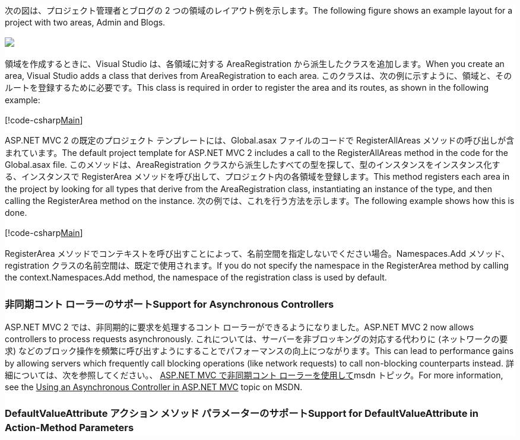 <span data-ttu-id="9c072-151">次の図は、プロジェクト管理者とブログの 2 つの領域のレイアウト例を示します。</span><span class="sxs-lookup"><span data-stu-id="9c072-151">The following figure shows an example layout for a project with two areas, Admin and Blogs.</span></span>

![](what-is-new-in-aspnet-mvc/_static/image1.png)

<span data-ttu-id="9c072-152">領域を作成するときに、Visual Studio は、各領域に対する AreaRegistration から派生したクラスを追加します。</span><span class="sxs-lookup"><span data-stu-id="9c072-152">When you create an area, Visual Studio adds a class that derives from AreaRegistration to each area.</span></span> <span data-ttu-id="9c072-153">このクラスは、次の例に示すように、領域と、そのルートを登録するために必要です。</span><span class="sxs-lookup"><span data-stu-id="9c072-153">This class is required in order to register the area and its routes, as shown in the following example:</span></span>

[!code-csharp[Main](what-is-new-in-aspnet-mvc/samples/sample1.cs)]

<span data-ttu-id="9c072-154">ASP.NET MVC 2 の既定のプロジェクト テンプレートには、Global.asax ファイルのコードで RegisterAllAreas メソッドの呼び出しが含まれています。</span><span class="sxs-lookup"><span data-stu-id="9c072-154">The default project template for ASP.NET MVC 2 includes a call to the RegisterAllAreas method in the code for the Global.asax file.</span></span> <span data-ttu-id="9c072-155">このメソッドは、AreaRegistration クラスから派生したすべての型を探して、型のインスタンスをインスタンス化する、インスタンスで RegisterArea メソッドを呼び出して、プロジェクト内の各領域を登録します。</span><span class="sxs-lookup"><span data-stu-id="9c072-155">This method registers each area in the project by looking for all types that derive from the AreaRegistration class, instantiating an instance of the type, and then calling the RegisterArea method on the instance.</span></span> <span data-ttu-id="9c072-156">次の例では、これを行う方法を示します。</span><span class="sxs-lookup"><span data-stu-id="9c072-156">The following example shows how this is done.</span></span>

[!code-csharp[Main](what-is-new-in-aspnet-mvc/samples/sample2.cs)]

<span data-ttu-id="9c072-157">RegisterArea メソッドでコンテキストを呼び出すことによって、名前空間を指定しないでください場合。Namespaces.Add メソッド、registration クラスの名前空間は、既定で使用されます。</span><span class="sxs-lookup"><span data-stu-id="9c072-157">If you do not specify the namespace in the RegisterArea method by calling the context.Namespaces.Add method, the namespace of the registration class is used by default.</span></span>

### <a id="_TOC3_3"></a>  <span data-ttu-id="9c072-158">非同期コント ローラーのサポート</span><span class="sxs-lookup"><span data-stu-id="9c072-158">Support for Asynchronous Controllers</span></span>

<span data-ttu-id="9c072-159">ASP.NET MVC 2 では、非同期的に要求を処理するコント ローラーができるようになりました。</span><span class="sxs-lookup"><span data-stu-id="9c072-159">ASP.NET MVC 2 now allows controllers to process requests asynchronously.</span></span> <span data-ttu-id="9c072-160">これについては、サーバーを非ブロッキングの対応する代わりに (ネットワークの要求) などのブロック操作を頻繁に呼び出すようにすることでパフォーマンスの向上につながります。</span><span class="sxs-lookup"><span data-stu-id="9c072-160">This can lead to performance gains by allowing servers which frequently call blocking operations (like network requests) to call non-blocking counterparts instead.</span></span> <span data-ttu-id="9c072-161">詳細については、次を参照してください。、 [ASP.NET MVC で非同期コント ローラーを使用して](https://msdn.microsoft.com/library/ee728598(v=VS.100).aspx)msdn トピック。</span><span class="sxs-lookup"><span data-stu-id="9c072-161">For more information, see the [Using an Asynchronous Controller in ASP.NET MVC](https://msdn.microsoft.com/library/ee728598(v=VS.100).aspx) topic on MSDN.</span></span>

### <a id="_TOC3_4"></a>  <span data-ttu-id="9c072-162">DefaultValueAttribute アクション メソッド パラメーターのサポート</span><span class="sxs-lookup"><span data-stu-id="9c072-162">Support for DefaultValueAttribute in Action-Method Parameters</span></span>
